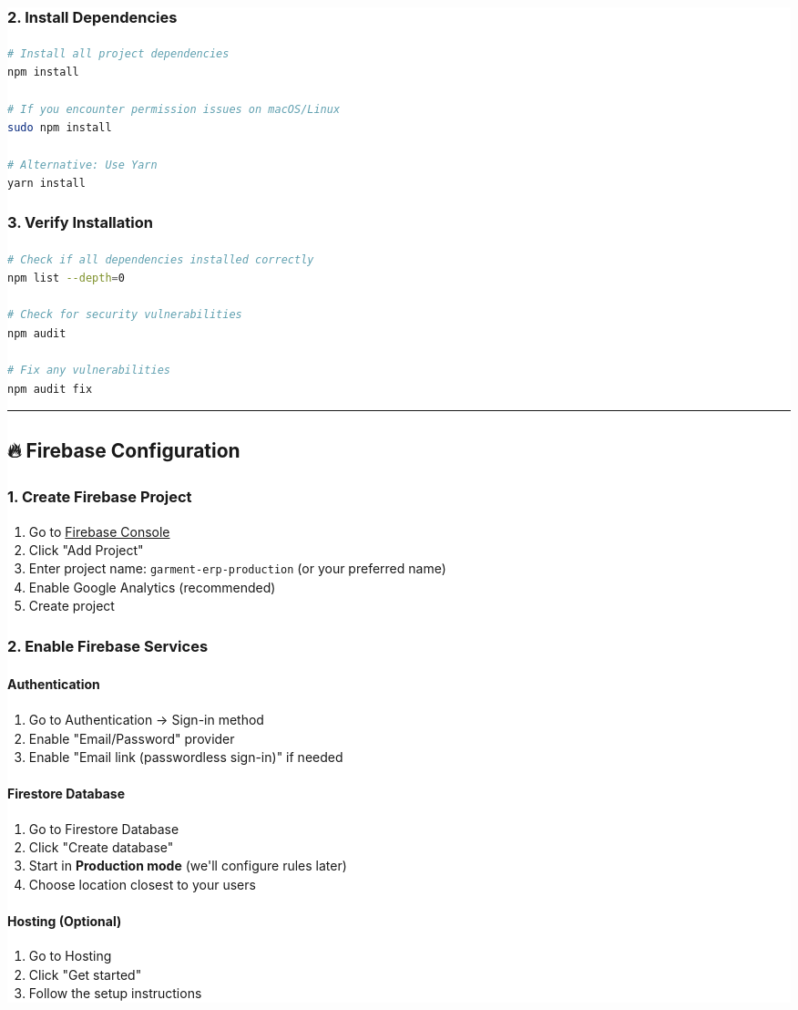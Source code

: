 ### **2. Install Dependencies**
```bash
# Install all project dependencies
npm install

# If you encounter permission issues on macOS/Linux
sudo npm install

# Alternative: Use Yarn
yarn install
```

### **3. Verify Installation**
```bash
# Check if all dependencies installed correctly
npm list --depth=0

# Check for security vulnerabilities
npm audit

# Fix any vulnerabilities
npm audit fix
```

---

## 🔥 Firebase Configuration

### **1. Create Firebase Project**

1. Go to [Firebase Console](https://console.firebase.google.com/)
2. Click "Add Project"
3. Enter project name: `garment-erp-production` (or your preferred name)
4. Enable Google Analytics (recommended)
5. Create project

### **2. Enable Firebase Services**

#### **Authentication**
1. Go to Authentication → Sign-in method
2. Enable "Email/Password" provider
3. Enable "Email link (passwordless sign-in)" if needed

#### **Firestore Database**
1. Go to Firestore Database
2. Click "Create database"
3. Start in **Production mode** (we'll configure rules later)
4. Choose location closest to your users

#### **Hosting (Optional)**
1. Go to Hosting
2. Click "Get started"
3. Follow the setup instructions
